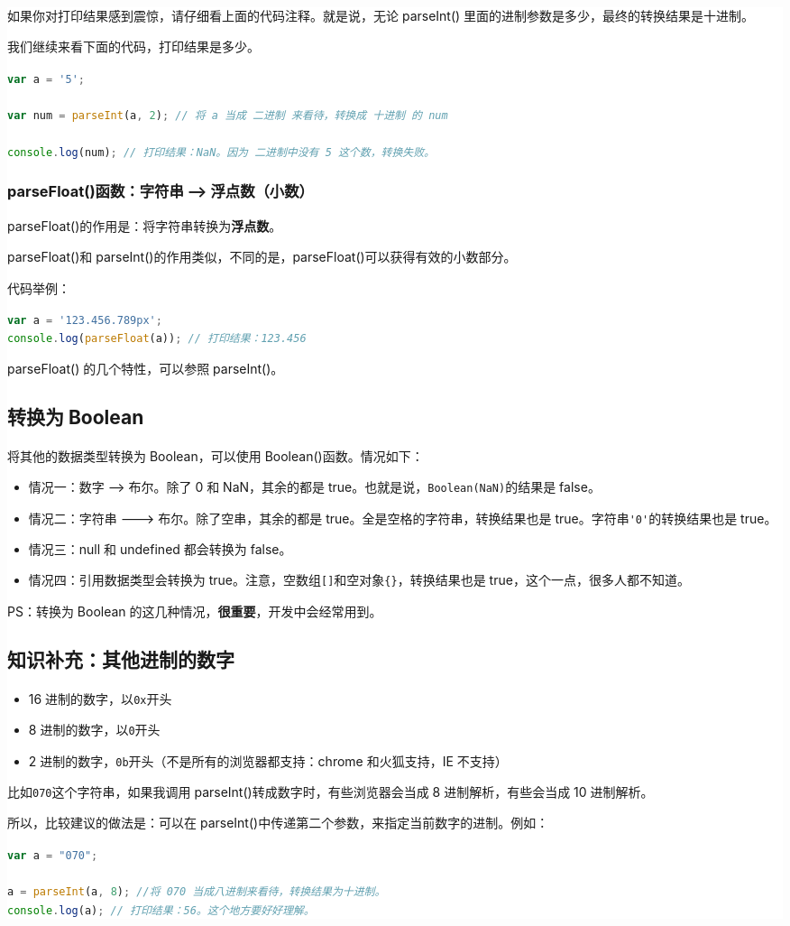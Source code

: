 如果你对打印结果感到震惊，请仔细看上面的代码注释。就是说，无论 parseInt() 里面的进制参数是多少，最终的转换结果是十进制。

我们继续来看下面的代码，打印结果是多少。

```javascript
var a = '5';

var num = parseInt(a, 2); // 将 a 当成 二进制 来看待，转换成 十进制 的 num

console.log(num); // 打印结果：NaN。因为 二进制中没有 5 这个数，转换失败。
```

### parseFloat()函数：字符串 --> 浮点数（小数）

parseFloat()的作用是：将字符串转换为**浮点数**。

parseFloat()和 parseInt()的作用类似，不同的是，parseFloat()可以获得有效的小数部分。

代码举例：

```javascript
var a = '123.456.789px';
console.log(parseFloat(a)); // 打印结果：123.456
```

parseFloat() 的几个特性，可以参照 parseInt()。

## 转换为 Boolean

将其他的数据类型转换为 Boolean，可以使用 Boolean()函数。情况如下：

- 情况一：数字 --> 布尔。除了 0 和 NaN，其余的都是 true。也就是说，`Boolean(NaN)`的结果是 false。

- 情况二：字符串 ---> 布尔。除了空串，其余的都是 true。全是空格的字符串，转换结果也是 true。字符串`'0'`的转换结果也是 true。

- 情况三：null 和 undefined 都会转换为 false。

- 情况四：引用数据类型会转换为 true。注意，空数组`[]`和空对象`{}`，转换结果也是 true，这个一点，很多人都不知道。


PS：转换为 Boolean 的这几种情况，**很重要**，开发中会经常用到。



## 知识补充：其他进制的数字

- 16 进制的数字，以`0x`开头

- 8 进制的数字，以`0`开头

- 2 进制的数字，`0b`开头（不是所有的浏览器都支持：chrome 和火狐支持，IE 不支持）

比如`070`这个字符串，如果我调用 parseInt()转成数字时，有些浏览器会当成 8 进制解析，有些会当成 10 进制解析。

所以，比较建议的做法是：可以在 parseInt()中传递第二个参数，来指定当前数字的进制。例如：

```javascript
var a = "070";

a = parseInt(a, 8); //将 070 当成八进制来看待，转换结果为十进制。
console.log(a); // 打印结果：56。这个地方要好好理解。
```
